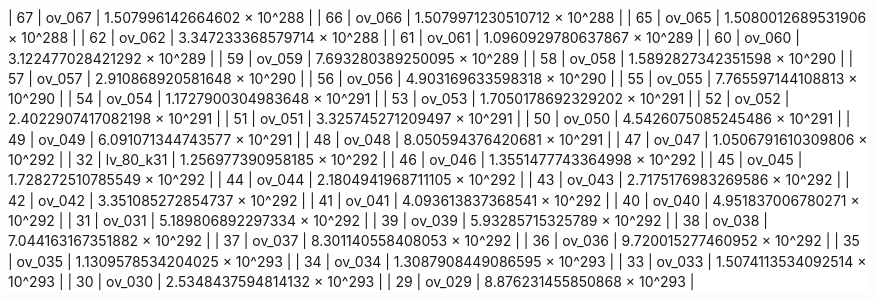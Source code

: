 | 67 | ov_067 | 1.507996142664602 × 10^288 |
| 66 | ov_066 | 1.5079971230510712 × 10^288 |
| 65 | ov_065 | 1.5080012689531906 × 10^288 |
| 62 | ov_062 | 3.347233368579714 × 10^288 |
| 61 | ov_061 | 1.0960929780637867 × 10^289 |
| 60 | ov_060 | 3.122477028421292 × 10^289 |
| 59 | ov_059 | 7.693280389250095 × 10^289 |
| 58 | ov_058 | 1.5892827342351598 × 10^290 |
| 57 | ov_057 | 2.910868920581648 × 10^290 |
| 56 | ov_056 | 4.903169633598318 × 10^290 |
| 55 | ov_055 | 7.765597144108813 × 10^290 |
| 54 | ov_054 | 1.1727900304983648 × 10^291 |
| 53 | ov_053 | 1.7050178692329202 × 10^291 |
| 52 | ov_052 | 2.4022907417082198 × 10^291 |
| 51 | ov_051 | 3.325745271209497 × 10^291 |
| 50 | ov_050 | 4.5426075085245486 × 10^291 |
| 49 | ov_049 | 6.091071344743577 × 10^291 |
| 48 | ov_048 | 8.050594376420681 × 10^291 |
| 47 | ov_047 | 1.0506791610309806 × 10^292 |
| 32 | lv_80_k31 | 1.256977390958185 × 10^292 |
| 46 | ov_046 | 1.3551477743364998 × 10^292 |
| 45 | ov_045 | 1.728272510785549 × 10^292 |
| 44 | ov_044 | 2.1804941968711105 × 10^292 |
| 43 | ov_043 | 2.7175176983269586 × 10^292 |
| 42 | ov_042 | 3.351085272854737 × 10^292 |
| 41 | ov_041 | 4.093613837368541 × 10^292 |
| 40 | ov_040 | 4.951837006780271 × 10^292 |
| 31 | ov_031 | 5.189806892297334 × 10^292 |
| 39 | ov_039 | 5.93285715325789 × 10^292 |
| 38 | ov_038 | 7.044163167351882 × 10^292 |
| 37 | ov_037 | 8.301140558408053 × 10^292 |
| 36 | ov_036 | 9.720015277460952 × 10^292 |
| 35 | ov_035 | 1.1309578534204025 × 10^293 |
| 34 | ov_034 | 1.3087908449086595 × 10^293 |
| 33 | ov_033 | 1.5074113534092514 × 10^293 |
| 30 | ov_030 | 2.5348437594814132 × 10^293 |
| 29 | ov_029 | 8.876231455850868 × 10^293 |